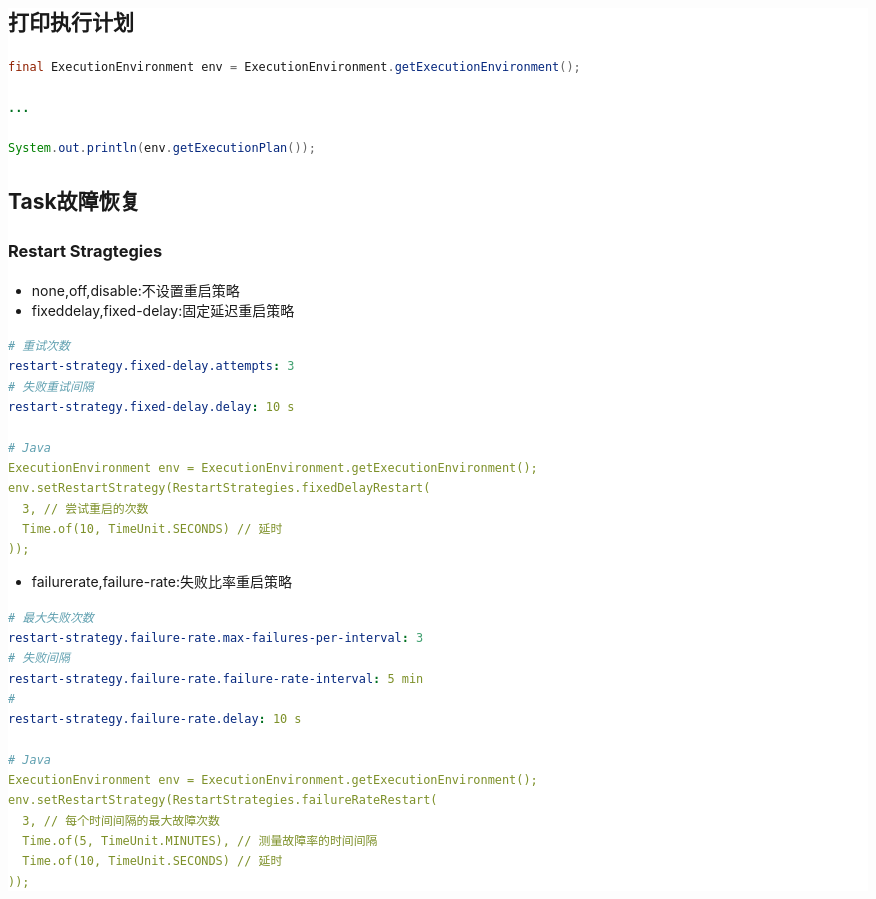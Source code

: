 ## 打印执行计划

```java
final ExecutionEnvironment env = ExecutionEnvironment.getExecutionEnvironment();

...

System.out.println(env.getExecutionPlan());
```

## Task故障恢复

### Restart Stragtegies

* none,off,disable:不设置重启策略
* fixeddelay,fixed-delay:固定延迟重启策略

```yaml
# 重试次数
restart-strategy.fixed-delay.attempts: 3
# 失败重试间隔
restart-strategy.fixed-delay.delay: 10 s

# Java
ExecutionEnvironment env = ExecutionEnvironment.getExecutionEnvironment();
env.setRestartStrategy(RestartStrategies.fixedDelayRestart(
  3, // 尝试重启的次数
  Time.of(10, TimeUnit.SECONDS) // 延时
));
```

* failurerate,failure-rate:失败比率重启策略

```yaml
# 最大失败次数
restart-strategy.failure-rate.max-failures-per-interval: 3
# 失败间隔
restart-strategy.failure-rate.failure-rate-interval: 5 min
# 
restart-strategy.failure-rate.delay: 10 s

# Java
ExecutionEnvironment env = ExecutionEnvironment.getExecutionEnvironment();
env.setRestartStrategy(RestartStrategies.failureRateRestart(
  3, // 每个时间间隔的最大故障次数
  Time.of(5, TimeUnit.MINUTES), // 测量故障率的时间间隔
  Time.of(10, TimeUnit.SECONDS) // 延时
));
```

